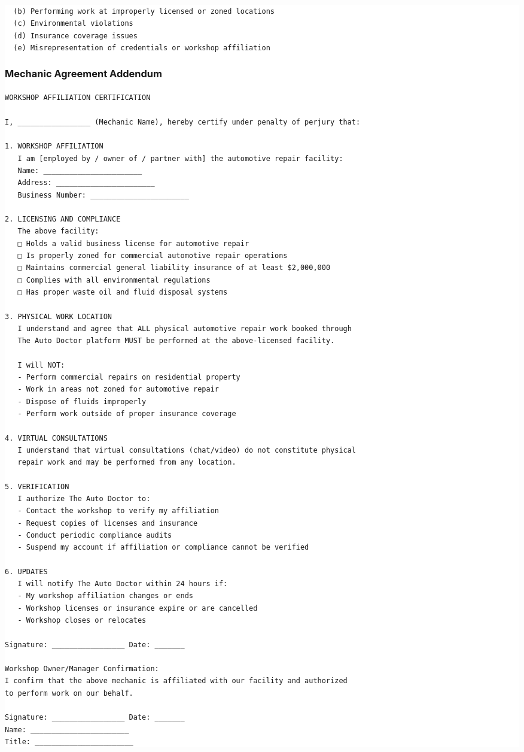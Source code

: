 ```
  (b) Performing work at improperly licensed or zoned locations
  (c) Environmental violations
  (d) Insurance coverage issues
  (e) Misrepresentation of credentials or workshop affiliation
```

### Mechanic Agreement Addendum

```
WORKSHOP AFFILIATION CERTIFICATION

I, _________________ (Mechanic Name), hereby certify under penalty of perjury that:

1. WORKSHOP AFFILIATION
   I am [employed by / owner of / partner with] the automotive repair facility:
   Name: _______________________
   Address: _______________________
   Business Number: _______________________

2. LICENSING AND COMPLIANCE
   The above facility:
   □ Holds a valid business license for automotive repair
   □ Is properly zoned for commercial automotive repair operations
   □ Maintains commercial general liability insurance of at least $2,000,000
   □ Complies with all environmental regulations
   □ Has proper waste oil and fluid disposal systems

3. PHYSICAL WORK LOCATION
   I understand and agree that ALL physical automotive repair work booked through
   The Auto Doctor platform MUST be performed at the above-licensed facility.

   I will NOT:
   - Perform commercial repairs on residential property
   - Work in areas not zoned for automotive repair
   - Dispose of fluids improperly
   - Perform work outside of proper insurance coverage

4. VIRTUAL CONSULTATIONS
   I understand that virtual consultations (chat/video) do not constitute physical
   repair work and may be performed from any location.

5. VERIFICATION
   I authorize The Auto Doctor to:
   - Contact the workshop to verify my affiliation
   - Request copies of licenses and insurance
   - Conduct periodic compliance audits
   - Suspend my account if affiliation or compliance cannot be verified

6. UPDATES
   I will notify The Auto Doctor within 24 hours if:
   - My workshop affiliation changes or ends
   - Workshop licenses or insurance expire or are cancelled
   - Workshop closes or relocates

Signature: _________________ Date: _______

Workshop Owner/Manager Confirmation:
I confirm that the above mechanic is affiliated with our facility and authorized
to perform work on our behalf.

Signature: _________________ Date: _______
Name: _______________________
Title: _______________________
```
